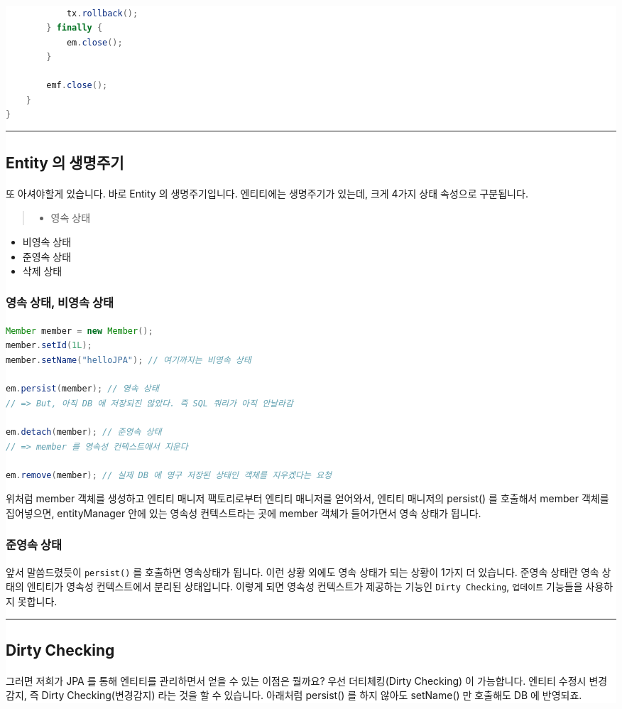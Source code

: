 ```java
            tx.rollback();
        } finally {
            em.close();
        }

        emf.close();
    }
}
```

---

## Entity 의 생명주기

또 아셔야할게 있습니다. 바로 Entity 의 생명주기입니다. 엔티티에는 생명주기가 있는데, 크게 4가지 상태 속성으로 구분됩니다.

> - 영속 상태

- 비영속 상태
- 준영속 상태
- 삭제 상태

### 영속 상태, 비영속 상태

```java
Member member = new Member();
member.setId(1L);
member.setName("helloJPA"); // 여기까지는 비영속 상태

em.persist(member); // 영속 상태
// => But, 아직 DB 에 저장되진 않았다. 즉 SQL 쿼리가 아직 안날라감

em.detach(member); // 준영속 상태
// => member 를 영속성 컨텍스트에서 지운다

em.remove(member); // 실제 DB 에 영구 저장된 상태인 객체를 지우겠다는 요청
```

위처럼 member 객체를 생성하고 엔티티 매니저 팩토리로부터 엔티티 매니저를 얻어와서, 엔티티 매니저의 persist() 를 호출해서 member 객체를 집어넣으면, entityManager 안에 있는 영속성 컨텍스트라는 곳에 member 객체가 들어가면서 영속 상태가 됩니다.

### 준영속 상태

앞서 말씀드렸듯이 `persist()` 를 호출하면 영속상태가 됩니다. 이런 상황 외에도 영속 상태가 되는 상황이 1가지 더 있습니다. 준영속 상태란 영속 상태의 엔티티가 영속성 컨텍스트에서 분리된 상태입니다. 이렇게 되면 영속성 컨텍스트가 제공하는 기능인 `Dirty Checking`, `업데이트` 기능들을 사용하지 못합니다.

---

## Dirty Checking

그러면 저희가 JPA 를 통해 엔티티를 관리하면서 얻을 수 있는 이점은 뭘까요? 우선 더티체킹(Dirty Checking) 이 가능합니다. 엔티티 수정시 변경감지, 즉 Dirty Checking(변경감지) 라는 것을 할 수 있습니다. 아래처럼 persist() 를 하지 않아도 setName() 만 호출해도 DB 에 반영되죠.
